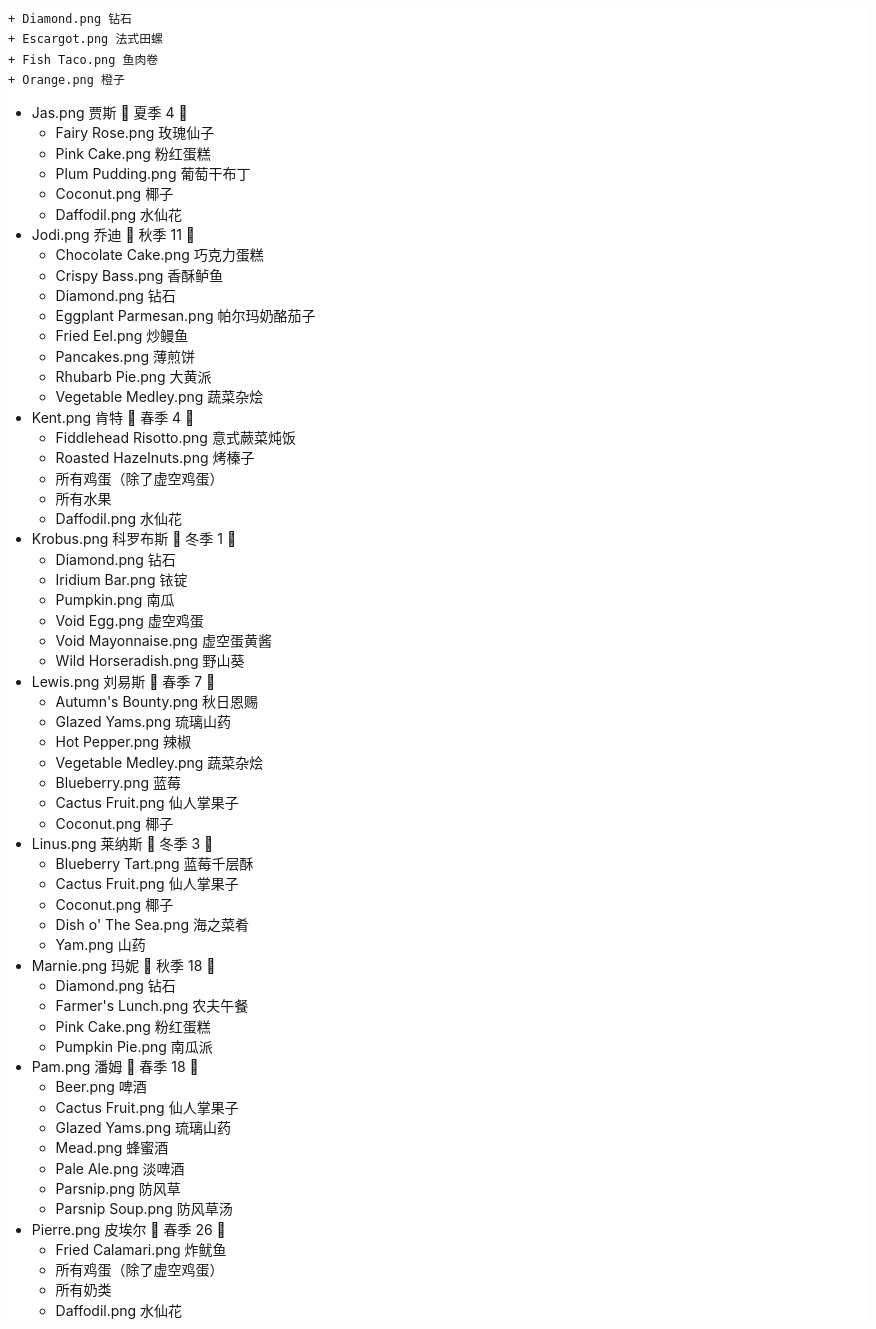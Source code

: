     + Diamond.png 钻石
    + Escargot.png 法式田螺
    + Fish Taco.png 鱼肉卷
    + Orange.png 橙子
  - Jas.png 贾斯 🎂 夏季 4 🎂
    + Fairy Rose.png 玫瑰仙子
    + Pink Cake.png 粉红蛋糕
    + Plum Pudding.png 葡萄干布丁
    + Coconut.png 椰子
    + Daffodil.png 水仙花
  - Jodi.png 乔迪 🎂 秋季 11 🎂
    + Chocolate Cake.png 巧克力蛋糕
    + Crispy Bass.png 香酥鲈鱼
    + Diamond.png 钻石
    + Eggplant Parmesan.png 帕尔玛奶酪茄子
    + Fried Eel.png 炒鳗鱼
    + Pancakes.png 薄煎饼
    + Rhubarb Pie.png 大黄派
    + Vegetable Medley.png 蔬菜杂烩
  - Kent.png 肯特 🎂 春季 4 🎂
    + Fiddlehead Risotto.png 意式蕨菜炖饭
    + Roasted Hazelnuts.png 烤榛子
    + 所有鸡蛋（除了虚空鸡蛋）
    + 所有水果
    + Daffodil.png 水仙花
  - Krobus.png 科罗布斯 🎂 冬季 1 🎂
    + Diamond.png 钻石
    + Iridium Bar.png 铱锭
    + Pumpkin.png 南瓜
    + Void Egg.png 虚空鸡蛋
    + Void Mayonnaise.png 虚空蛋黄酱
    + Wild Horseradish.png 野山葵
  - Lewis.png 刘易斯 🎂 春季 7 🎂
    + Autumn's Bounty.png 秋日恩赐
    + Glazed Yams.png 琉璃山药
    + Hot Pepper.png 辣椒
    + Vegetable Medley.png 蔬菜杂烩
    + Blueberry.png 蓝莓
    + Cactus Fruit.png 仙人掌果子
    + Coconut.png 椰子
  - Linus.png 莱纳斯 🎂 冬季 3 🎂
    + Blueberry Tart.png 蓝莓千层酥
    + Cactus Fruit.png 仙人掌果子
    + Coconut.png 椰子
    + Dish o' The Sea.png 海之菜肴
    + Yam.png 山药
  - Marnie.png 玛妮 🎂 秋季 18 🎂
    + Diamond.png 钻石
    + Farmer's Lunch.png 农夫午餐
    + Pink Cake.png 粉红蛋糕
    + Pumpkin Pie.png 南瓜派
  - Pam.png 潘姆 🎂 春季 18 🎂
    + Beer.png 啤酒
    + Cactus Fruit.png 仙人掌果子
    + Glazed Yams.png 琉璃山药
    + Mead.png 蜂蜜酒
    + Pale Ale.png 淡啤酒
    + Parsnip.png 防风草
    + Parsnip Soup.png 防风草汤
  - Pierre.png 皮埃尔 🎂 春季 26 🎂
    + Fried Calamari.png 炸鱿鱼
    + 所有鸡蛋（除了虚空鸡蛋）
    + 所有奶类
    + Daffodil.png 水仙花